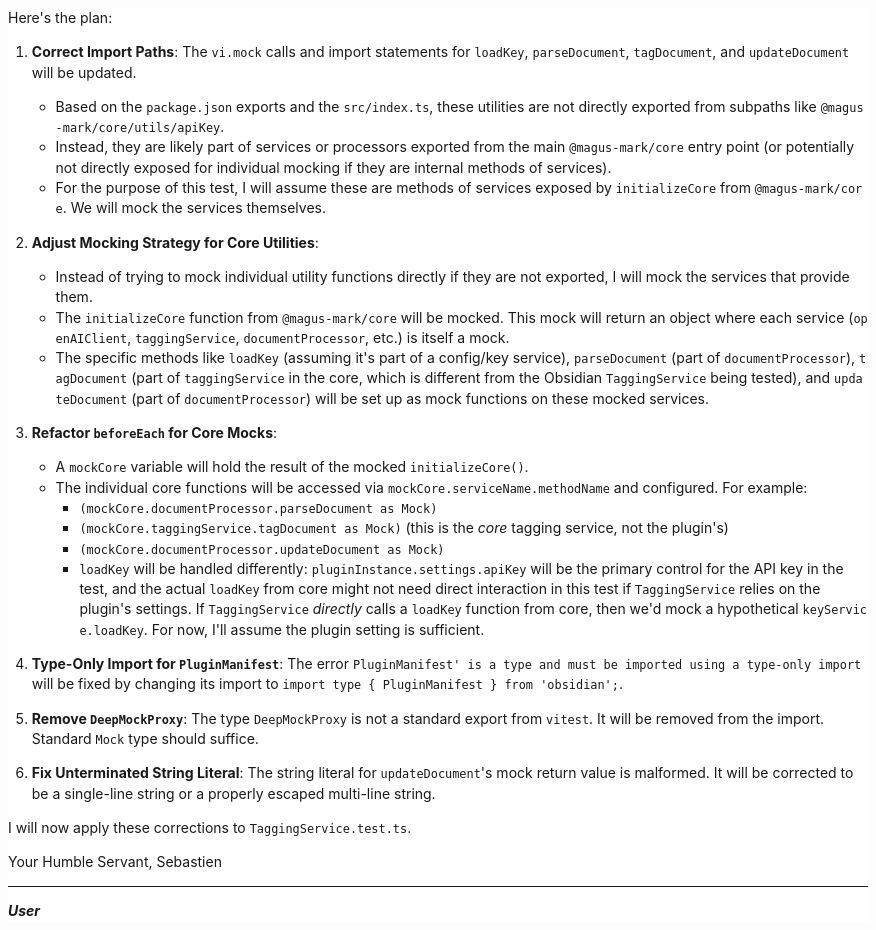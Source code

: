 Here's the plan:

1.  **Correct Import Paths**: The `vi.mock` calls and import statements for `loadKey`, `parseDocument`, `tagDocument`, and `updateDocument` will be updated.
    *   Based on the `package.json` exports and the `src/index.ts`, these utilities are not directly exported from subpaths like `@magus-mark/core/utils/apiKey`.
    *   Instead, they are likely part of services or processors exported from the main `@magus-mark/core` entry point (or potentially not directly exposed for individual mocking if they are internal methods of services).
    *   For the purpose of this test, I will assume these are methods of services exposed by `initializeCore` from `@magus-mark/core`. We will mock the services themselves.

2.  **Adjust Mocking Strategy for Core Utilities**:
    *   Instead of trying to mock individual utility functions directly if they are not exported, I will mock the services that provide them.
    *   The `initializeCore` function from `@magus-mark/core` will be mocked. This mock will return an object where each service (`openAIClient`, `taggingService`, `documentProcessor`, etc.) is itself a mock.
    *   The specific methods like `loadKey` (assuming it's part of a config/key service), `parseDocument` (part of `documentProcessor`), `tagDocument` (part of `taggingService` in the core, which is different from the Obsidian `TaggingService` being tested), and `updateDocument` (part of `documentProcessor`) will be set up as mock functions on these mocked services.

3.  **Refactor `beforeEach` for Core Mocks**:
    *   A `mockCore` variable will hold the result of the mocked `initializeCore()`.
    *   The individual core functions will be accessed via `mockCore.serviceName.methodName` and configured. For example:
        *   `(mockCore.documentProcessor.parseDocument as Mock)`
        *   `(mockCore.taggingService.tagDocument as Mock)` (this is the *core* tagging service, not the plugin's)
        *   `(mockCore.documentProcessor.updateDocument as Mock)`
        *   `loadKey` will be handled differently: `pluginInstance.settings.apiKey` will be the primary control for the API key in the test, and the actual `loadKey` from core might not need direct interaction in this test if `TaggingService` relies on the plugin's settings. If `TaggingService` *directly* calls a `loadKey` function from core, then we'd mock a hypothetical `keyService.loadKey`. For now, I'll assume the plugin setting is sufficient.

4.  **Type-Only Import for `PluginManifest`**: The error `PluginManifest' is a type and must be imported using a type-only import` will be fixed by changing its import to `import type { PluginManifest } from 'obsidian';`.

5.  **Remove `DeepMockProxy`**: The type `DeepMockProxy` is not a standard export from `vitest`. It will be removed from the import. Standard `Mock` type should suffice.

6.  **Fix Unterminated String Literal**: The string literal for `updateDocument`'s mock return value is malformed. It will be corrected to be a single-line string or a properly escaped multi-line string.

I will now apply these corrections to `TaggingService.test.ts`.

Your Humble Servant, Sebastien

---

_**User**_
